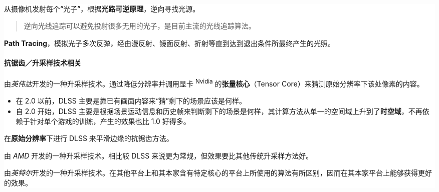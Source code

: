 从摄像机发射每个“光子”，根据**光路可逆原理**，逆向寻找光源。
> 逆向光线追踪可以避免投射很多无用的光子，是目前主流的光线追踪算法。

</def>
<def title="路径追踪" id="路径追踪">

**Path Tracing**，模拟光子多次反弹，经由漫反射、镜面反射、折射等直到达到退出条件所最终产生的光照。

</def>
</deflist>
</def>
</deflist>

#### 抗锯齿／升采样技术相关

<deflist>
<def title="DLSS" id="dlss">

由*英伟达*开发的一种升采样技术。通过降低分辨率并调用显卡 <sup>Nvidia</sup> 的**张量核心**（Tensor Core）来猜测原始分辨率下该处像素的内容。
- 在 2.0 以前，DLSS 主要是靠已有画面内容来“猜”剩下的场景应该是何样。
- 自 2.0 开始，DLSS 主要是根据场景运动信息和历史帧来判断剩下的场景是何样，其计算方法从单一的空间域上升到了**时空域**，不再依赖于针对单个游戏的训练，产生的效果也比 1.0 好得多。

<deflist>
<def title="DLAA" id="dlaa">

在**原始分辨率**下进行 DLSS 来平滑边缘的抗锯齿方法。

</def>
</deflist>
</def>

<def title="FSR" id="fsr">

由 *AMD* 开发的一种升采样技术。相比较 DLSS 来说更为常规，但效果要比其他传统升采样方法好。

</def>

<def title="XeSS" id="xess">

由*英特尔*开发的一种升采样技术。在其他平台上和其本家含有特定核心的平台上所使用的算法有所区别，因而在其本家平台上能够获得更好的效果。

</def>
</deflist>
